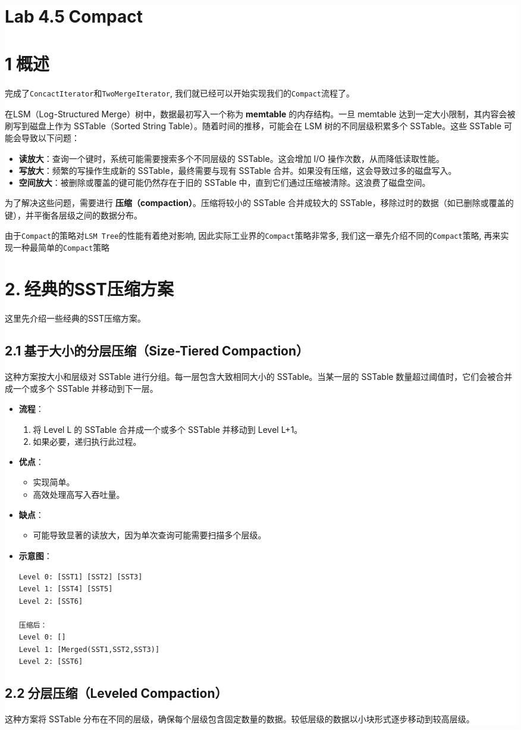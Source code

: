 # Lab 4.5 Compact
# 1 概述
完成了`ConcactIterator`和`TwoMergeIterator`, 我们就已经可以开始实现我们的`Compact`流程了。

在LSM（Log-Structured Merge）树中，数据最初写入一个称为 **memtable** 的内存结构。一旦 memtable 达到一定大小限制，其内容会被刷写到磁盘上作为 SSTable（Sorted String Table）。随着时间的推移，可能会在 LSM 树的不同层级积累多个 SSTable。这些 SSTable 可能会导致以下问题：

- **读放大**：查询一个键时，系统可能需要搜索多个不同层级的 SSTable。这会增加 I/O 操作次数，从而降低读取性能。
- **写放大**：频繁的写操作生成新的 SSTable，最终需要与现有 SSTable 合并。如果没有压缩，这会导致过多的磁盘写入。
- **空间放大**：被删除或覆盖的键可能仍然存在于旧的 SSTable 中，直到它们通过压缩被清除。这浪费了磁盘空间。

为了解决这些问题，需要进行 **压缩（compaction）**。压缩将较小的 SSTable 合并成较大的 SSTable，移除过时的数据（如已删除或覆盖的键），并平衡各层级之间的数据分布。

由于`Compact`的策略对`LSM Tree`的性能有着绝对影响, 因此实际工业界的`Compact`策略非常多, 我们这一章先介绍不同的`Compact`策略, 再来实现一种最简单的`Compact`策略

# 2. 经典的SST压缩方案

这里先介绍一些经典的SST压缩方案。

## 2.1 基于大小的分层压缩（Size-Tiered Compaction）

这种方案按大小和层级对 SSTable 进行分组。每一层包含大致相同大小的 SSTable。当某一层的 SSTable 数量超过阈值时，它们会被合并成一个或多个 SSTable 并移动到下一层。

- **流程**：
  1. 将 Level L 的 SSTable 合并成一个或多个 SSTable 并移动到 Level L+1。
  2. 如果必要，递归执行此过程。

- **优点**：
  - 实现简单。
  - 高效处理高写入吞吐量。

- **缺点**：
  - 可能导致显著的读放大，因为单次查询可能需要扫描多个层级。

- **示意图**：
  ```text
  Level 0: [SST1] [SST2] [SST3]
  Level 1: [SST4] [SST5]
  Level 2: [SST6]

  压缩后：
  Level 0: []
  Level 1: [Merged(SST1,SST2,SST3)]
  Level 2: [SST6]
  ```

## 2.2 分层压缩（Leveled Compaction）

这种方案将 SSTable 分布在不同的层级，确保每个层级包含固定数量的数据。较低层级的数据以小块形式逐步移动到较高层级。

